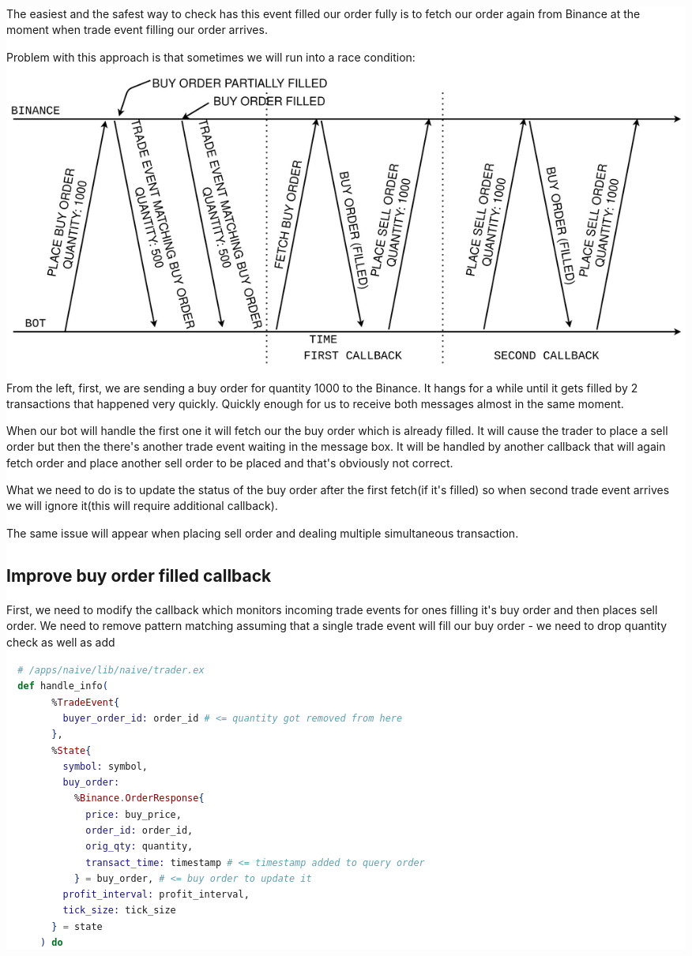 The easiest and the safest way to check has this event filled our order fully is to fetch our order again from Binance at the moment when trade event filling our order arrives.

Problem with this approach is that sometimes we will run into a race condition:

![](images/chapter_08_03_race_condition_timeline.png)

From the left, first, we are sending a buy order for quantity 1000 to the Binance. It hangs for a while until it gets filled by 2 transactions that happened very quickly. Quickly enough for us to receive both messages almost in the same moment.

When our bot will handle the first one it will fetch our the buy order which is already filled. It will cause the trader to place a sell order but then the there's another trade event waiting in the message box. It will be handled by another callback that will again fetch order and place another sell order to be placed and that's obviously not correct.

What we need to do is to update the status of the buy order after the first fetch(if it's filled) so when second trade event arrives we will ignore it(this will require additional callback).

The same issue will appear when placing sell order and dealing multiple simultaneous transaction.

## Improve buy order filled callback

First, we need to modify the callback which monitors incoming trade events for ones filling it's buy order and then places sell order. We need to remove pattern matching assuming that a single trade event will fill our buy order - we need to drop quantity check as well as add 


```elixir
  # /apps/naive/lib/naive/trader.ex
  def handle_info(
        %TradeEvent{
          buyer_order_id: order_id # <= quantity got removed from here
        },
        %State{
          symbol: symbol,
          buy_order:
            %Binance.OrderResponse{
              price: buy_price,
              order_id: order_id,
              orig_qty: quantity,
              transact_time: timestamp # <= timestamp added to query order
            } = buy_order, # <= buy order to update it
          profit_interval: profit_interval,
          tick_size: tick_size
        } = state
      ) do
```
